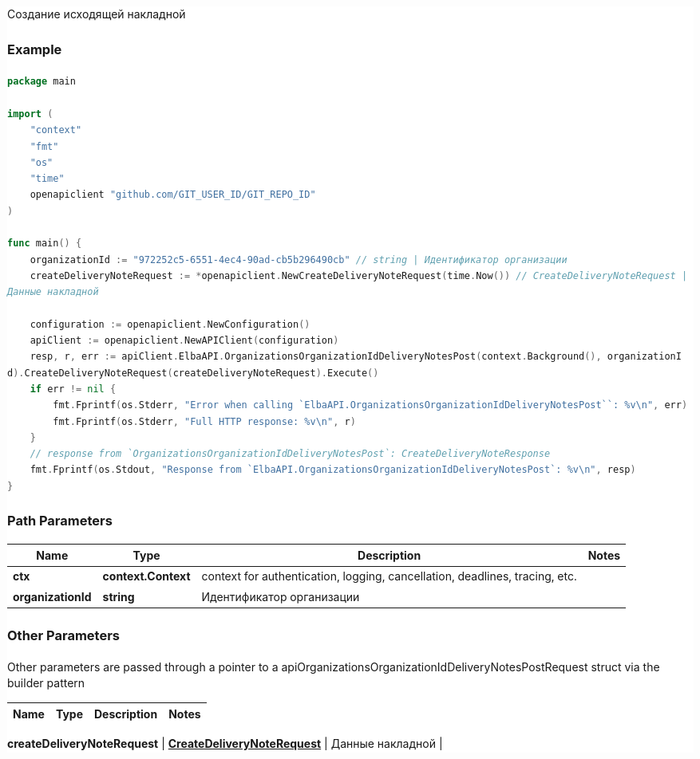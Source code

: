 Создание исходящей накладной

### Example

```go
package main

import (
	"context"
	"fmt"
	"os"
    "time"
	openapiclient "github.com/GIT_USER_ID/GIT_REPO_ID"
)

func main() {
	organizationId := "972252c5-6551-4ec4-90ad-cb5b296490cb" // string | Идентификатор организации
	createDeliveryNoteRequest := *openapiclient.NewCreateDeliveryNoteRequest(time.Now()) // CreateDeliveryNoteRequest | Данные накладной

	configuration := openapiclient.NewConfiguration()
	apiClient := openapiclient.NewAPIClient(configuration)
	resp, r, err := apiClient.ElbaAPI.OrganizationsOrganizationIdDeliveryNotesPost(context.Background(), organizationId).CreateDeliveryNoteRequest(createDeliveryNoteRequest).Execute()
	if err != nil {
		fmt.Fprintf(os.Stderr, "Error when calling `ElbaAPI.OrganizationsOrganizationIdDeliveryNotesPost``: %v\n", err)
		fmt.Fprintf(os.Stderr, "Full HTTP response: %v\n", r)
	}
	// response from `OrganizationsOrganizationIdDeliveryNotesPost`: CreateDeliveryNoteResponse
	fmt.Fprintf(os.Stdout, "Response from `ElbaAPI.OrganizationsOrganizationIdDeliveryNotesPost`: %v\n", resp)
}
```

### Path Parameters


Name | Type | Description  | Notes
------------- | ------------- | ------------- | -------------
**ctx** | **context.Context** | context for authentication, logging, cancellation, deadlines, tracing, etc.
**organizationId** | **string** | Идентификатор организации | 

### Other Parameters

Other parameters are passed through a pointer to a apiOrganizationsOrganizationIdDeliveryNotesPostRequest struct via the builder pattern


Name | Type | Description  | Notes
------------- | ------------- | ------------- | -------------

 **createDeliveryNoteRequest** | [**CreateDeliveryNoteRequest**](CreateDeliveryNoteRequest.md) | Данные накладной | 
